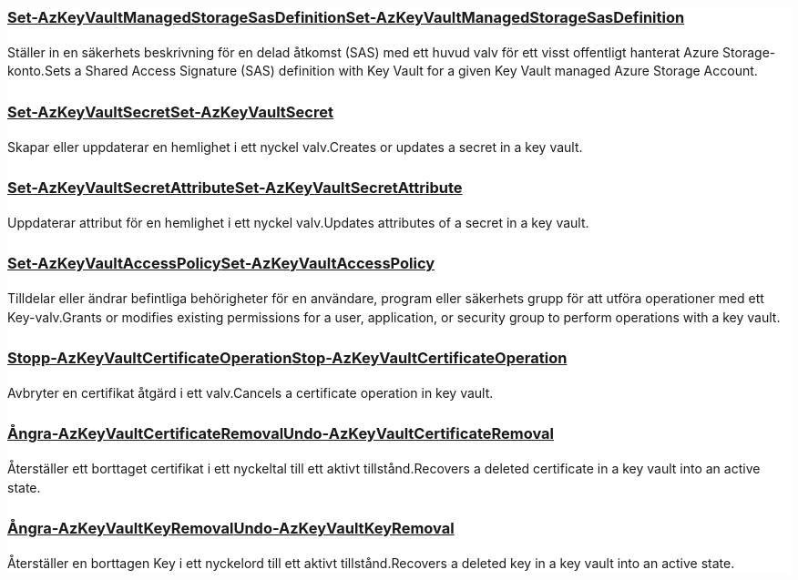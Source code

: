 ### [<span data-ttu-id="9c9fc-179">Set-AzKeyVaultManagedStorageSasDefinition</span><span class="sxs-lookup"><span data-stu-id="9c9fc-179">Set-AzKeyVaultManagedStorageSasDefinition</span></span>](Set-AzKeyVaultManagedStorageSasDefinition.md)
<span data-ttu-id="9c9fc-180">Ställer in en säkerhets beskrivning för en delad åtkomst (SAS) med ett huvud valv för ett visst offentligt hanterat Azure Storage-konto.</span><span class="sxs-lookup"><span data-stu-id="9c9fc-180">Sets a Shared Access Signature (SAS) definition with Key Vault for a given Key Vault managed Azure Storage Account.</span></span>

### [<span data-ttu-id="9c9fc-181">Set-AzKeyVaultSecret</span><span class="sxs-lookup"><span data-stu-id="9c9fc-181">Set-AzKeyVaultSecret</span></span>](Set-AzKeyVaultSecret.md)
<span data-ttu-id="9c9fc-182">Skapar eller uppdaterar en hemlighet i ett nyckel valv.</span><span class="sxs-lookup"><span data-stu-id="9c9fc-182">Creates or updates a secret in a key vault.</span></span>

### [<span data-ttu-id="9c9fc-183">Set-AzKeyVaultSecretAttribute</span><span class="sxs-lookup"><span data-stu-id="9c9fc-183">Set-AzKeyVaultSecretAttribute</span></span>](Set-AzKeyVaultSecretAttribute.md)
<span data-ttu-id="9c9fc-184">Uppdaterar attribut för en hemlighet i ett nyckel valv.</span><span class="sxs-lookup"><span data-stu-id="9c9fc-184">Updates attributes of a secret in a key vault.</span></span>

### [<span data-ttu-id="9c9fc-185">Set-AzKeyVaultAccessPolicy</span><span class="sxs-lookup"><span data-stu-id="9c9fc-185">Set-AzKeyVaultAccessPolicy</span></span>](Set-AzKeyVaultAccessPolicy.md)
<span data-ttu-id="9c9fc-186">Tilldelar eller ändrar befintliga behörigheter för en användare, program eller säkerhets grupp för att utföra operationer med ett Key-valv.</span><span class="sxs-lookup"><span data-stu-id="9c9fc-186">Grants or modifies existing permissions for a user, application, or security group to perform operations with a key vault.</span></span>

### [<span data-ttu-id="9c9fc-187">Stopp-AzKeyVaultCertificateOperation</span><span class="sxs-lookup"><span data-stu-id="9c9fc-187">Stop-AzKeyVaultCertificateOperation</span></span>](Stop-AzKeyVaultCertificateOperation.md)
<span data-ttu-id="9c9fc-188">Avbryter en certifikat åtgärd i ett valv.</span><span class="sxs-lookup"><span data-stu-id="9c9fc-188">Cancels a certificate operation in key vault.</span></span>

### [<span data-ttu-id="9c9fc-189">Ångra-AzKeyVaultCertificateRemoval</span><span class="sxs-lookup"><span data-stu-id="9c9fc-189">Undo-AzKeyVaultCertificateRemoval</span></span>](Undo-AzKeyVaultCertificateRemoval.md)
<span data-ttu-id="9c9fc-190">Återställer ett borttaget certifikat i ett nyckeltal till ett aktivt tillstånd.</span><span class="sxs-lookup"><span data-stu-id="9c9fc-190">Recovers a deleted certificate in a key vault into an active state.</span></span>

### [<span data-ttu-id="9c9fc-191">Ångra-AzKeyVaultKeyRemoval</span><span class="sxs-lookup"><span data-stu-id="9c9fc-191">Undo-AzKeyVaultKeyRemoval</span></span>](Undo-AzKeyVaultKeyRemoval.md)
<span data-ttu-id="9c9fc-192">Återställer en borttagen Key i ett nyckelord till ett aktivt tillstånd.</span><span class="sxs-lookup"><span data-stu-id="9c9fc-192">Recovers a deleted key in a key vault into an active state.</span></span>
